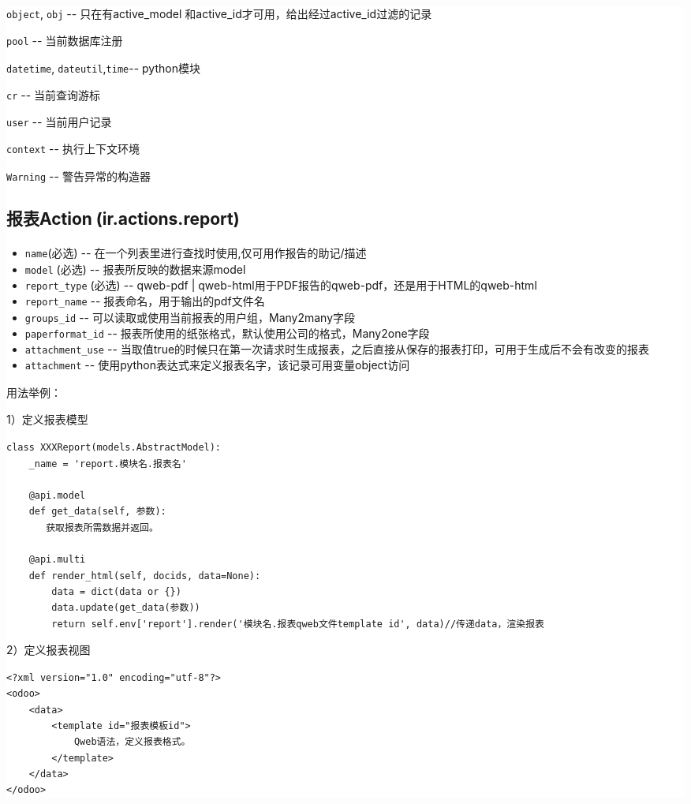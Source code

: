 `object`, `obj` -- 只在有active_model 和active_id才可用，给出经过active_id过滤的记录

`pool` -- 当前数据库注册

`datetime`, `dateutil`,` time `-- python模块

`cr` -- 当前查询游标

`user` -- 当前用户记录

`context` -- 执行上下文环境

`Warning` -- 警告异常的构造器



## 报表Action (ir.actions.report)

- `name`(必选) -- 在一个列表里进行查找时使用,仅可用作报告的助记/描述
- `model` (必选) -- 报表所反映的数据来源model
- `report_type`  (必选) -- qweb-pdf | qweb-html用于PDF报告的qweb-pdf，还是用于HTML的qweb-html
- `report_name` -- 报表命名，用于输出的pdf文件名
- `groups_id` -- 可以读取或使用当前报表的用户组，Many2many字段
- `paperformat_id` -- 报表所使用的纸张格式，默认使用公司的格式，Many2one字段
- `attachment_use` -- 当取值true的时候只在第一次请求时生成报表，之后直接从保存的报表打印，可用于生成后不会有改变的报表
- `attachment` -- 使用python表达式来定义报表名字，该记录可用变量object访问

用法举例：

1）定义报表模型

```
class XXXReport(models.AbstractModel):
    _name = 'report.模块名.报表名'

    @api.model
    def get_data(self, 参数):
       获取报表所需数据并返回。

    @api.multi
    def render_html(self, docids, data=None):
        data = dict(data or {})
        data.update(get_data(参数))
        return self.env['report'].render('模块名.报表qweb文件template id', data)//传递data，渲染报表
```

2）定义报表视图

```
<?xml version="1.0" encoding="utf-8"?>
<odoo>
    <data>
        <template id="报表模板id">
            Qweb语法，定义报表格式。
        </template>
    </data>
</odoo>
```
